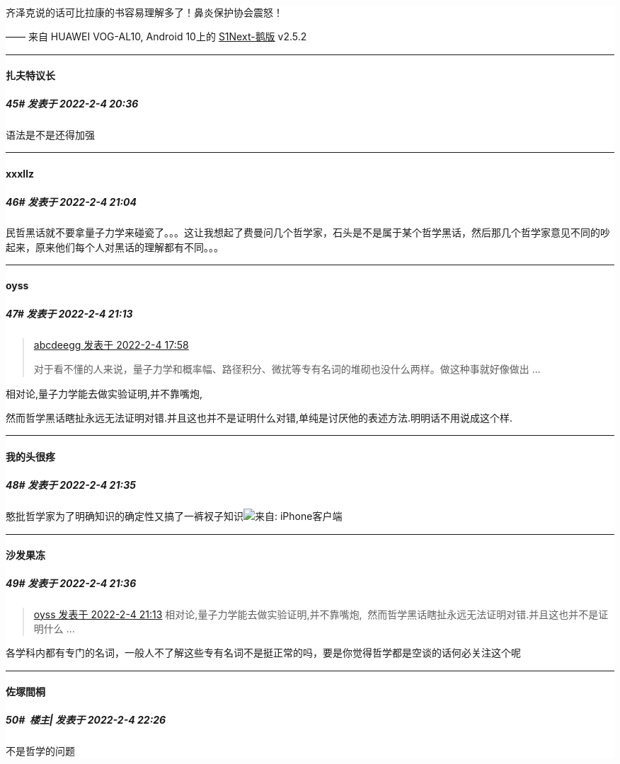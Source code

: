 齐泽克说的话可比拉康的书容易理解多了！鼻炎保护协会震怒！

—— 来自 HUAWEI VOG-AL10, Android 10上的 [S1Next-鹅版](https://github.com/ykrank/S1-Next/releases) v2.5.2

*****

####  扎夫特议长  
##### 45#       发表于 2022-2-4 20:36

语法是不是还得加强

*****

####  xxxllz  
##### 46#       发表于 2022-2-4 21:04

民哲黑话就不要拿量子力学来碰瓷了。。。这让我想起了费曼问几个哲学家，石头是不是属于某个哲学黑话，然后那几个哲学家意见不同的吵起来，原来他们每个人对黑话的理解都有不同。。。

*****

####  oyss  
##### 47#       发表于 2022-2-4 21:13

<blockquote><a href="httphttps://bbs.saraba1st.com/2b/forum.php?mod=redirect&amp;goto=findpost&amp;pid=54545423&amp;ptid=2050784" target="_blank">abcdeegg 发表于 2022-2-4 17:58</a>

对于看不懂的人来说，量子力学和概率幅、路径积分、微扰等专有名词的堆砌也没什么两样。做这种事就好像做出 ...</blockquote>
相对论,量子力学能去做实验证明,并不靠嘴炮,

然而哲学黑话瞎扯永远无法证明对错.并且这也并不是证明什么对错,单纯是讨厌他的表述方法.明明话不用说成这个样.

*****

####  我的头很疼  
##### 48#       发表于 2022-2-4 21:35

憨批哲学家为了明确知识的确定性又搞了一裤衩子知识<img src="https://static.saraba1st.com/image/smiley/animal2017/006.png" referrerpolicy="no-referrer">来自: iPhone客户端

*****

####  沙发果冻  
##### 49#       发表于 2022-2-4 21:36

<blockquote><a href="httphttps://bbs.saraba1st.com/2b/forum.php?mod=redirect&amp;goto=findpost&amp;pid=54548868&amp;ptid=2050784" target="_blank">oyss 发表于 2022-2-4 21:13</a>
 相对论,量子力学能去做实验证明,并不靠嘴炮,  然而哲学黑话瞎扯永远无法证明对错.并且这也并不是证明什么 ...</blockquote>
各学科内都有专门的名词，一般人不了解这些专有名词不是挺正常的吗，要是你觉得哲学都是空谈的话何必关注这个呢

*****

####  佐塚間桐  
##### 50#         楼主| 发表于 2022-2-4 22:26

不是哲学的问题
